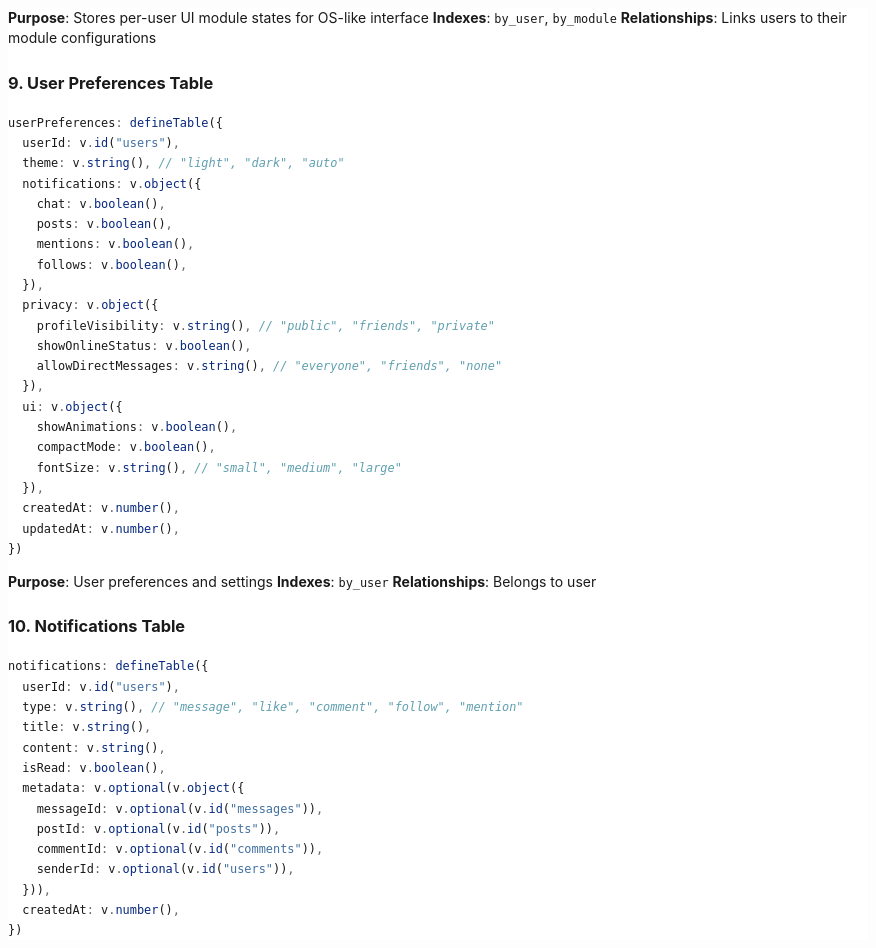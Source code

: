 **Purpose**: Stores per-user UI module states for OS-like interface
**Indexes**: `by_user`, `by_module`
**Relationships**: Links users to their module configurations

### 9. User Preferences Table
```typescript
userPreferences: defineTable({
  userId: v.id("users"),
  theme: v.string(), // "light", "dark", "auto"
  notifications: v.object({
    chat: v.boolean(),
    posts: v.boolean(),
    mentions: v.boolean(),
    follows: v.boolean(),
  }),
  privacy: v.object({
    profileVisibility: v.string(), // "public", "friends", "private"
    showOnlineStatus: v.boolean(),
    allowDirectMessages: v.string(), // "everyone", "friends", "none"
  }),
  ui: v.object({
    showAnimations: v.boolean(),
    compactMode: v.boolean(),
    fontSize: v.string(), // "small", "medium", "large"
  }),
  createdAt: v.number(),
  updatedAt: v.number(),
})
```

**Purpose**: User preferences and settings
**Indexes**: `by_user`
**Relationships**: Belongs to user

### 10. Notifications Table
```typescript
notifications: defineTable({
  userId: v.id("users"),
  type: v.string(), // "message", "like", "comment", "follow", "mention"
  title: v.string(),
  content: v.string(),
  isRead: v.boolean(),
  metadata: v.optional(v.object({
    messageId: v.optional(v.id("messages")),
    postId: v.optional(v.id("posts")),
    commentId: v.optional(v.id("comments")),
    senderId: v.optional(v.id("users")),
  })),
  createdAt: v.number(),
})
```
